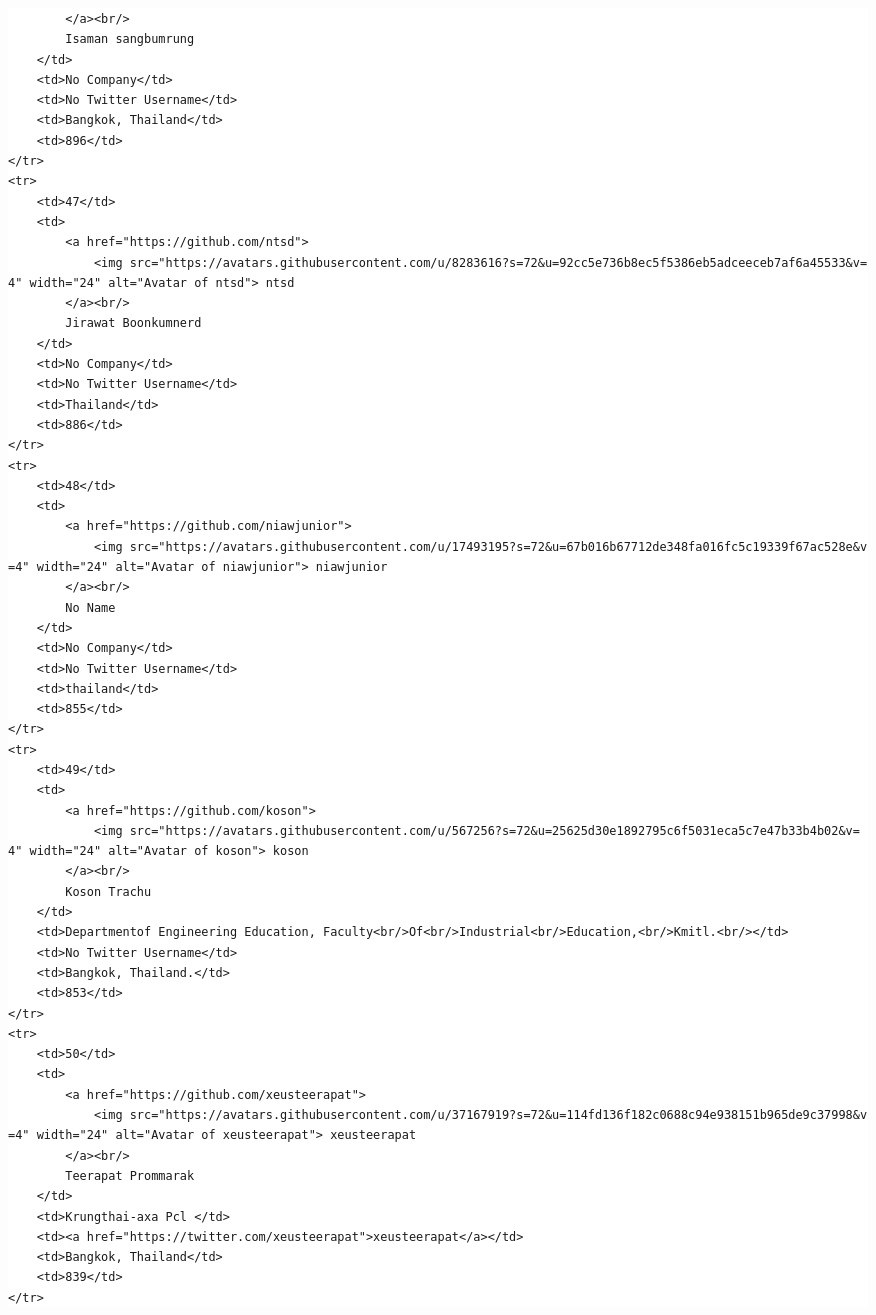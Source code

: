 			</a><br/>
			Isaman sangbumrung 
		</td>
		<td>No Company</td>
		<td>No Twitter Username</td>
		<td>Bangkok, Thailand</td>
		<td>896</td>
	</tr>
	<tr>
		<td>47</td>
		<td>
			<a href="https://github.com/ntsd">
				<img src="https://avatars.githubusercontent.com/u/8283616?s=72&u=92cc5e736b8ec5f5386eb5adceeceb7af6a45533&v=4" width="24" alt="Avatar of ntsd"> ntsd
			</a><br/>
			Jirawat Boonkumnerd
		</td>
		<td>No Company</td>
		<td>No Twitter Username</td>
		<td>Thailand</td>
		<td>886</td>
	</tr>
	<tr>
		<td>48</td>
		<td>
			<a href="https://github.com/niawjunior">
				<img src="https://avatars.githubusercontent.com/u/17493195?s=72&u=67b016b67712de348fa016fc5c19339f67ac528e&v=4" width="24" alt="Avatar of niawjunior"> niawjunior
			</a><br/>
			No Name
		</td>
		<td>No Company</td>
		<td>No Twitter Username</td>
		<td>thailand</td>
		<td>855</td>
	</tr>
	<tr>
		<td>49</td>
		<td>
			<a href="https://github.com/koson">
				<img src="https://avatars.githubusercontent.com/u/567256?s=72&u=25625d30e1892795c6f5031eca5c7e47b33b4b02&v=4" width="24" alt="Avatar of koson"> koson
			</a><br/>
			Koson Trachu
		</td>
		<td>Departmentof Engineering Education, Faculty<br/>Of<br/>Industrial<br/>Education,<br/>Kmitl.<br/></td>
		<td>No Twitter Username</td>
		<td>Bangkok, Thailand.</td>
		<td>853</td>
	</tr>
	<tr>
		<td>50</td>
		<td>
			<a href="https://github.com/xeusteerapat">
				<img src="https://avatars.githubusercontent.com/u/37167919?s=72&u=114fd136f182c0688c94e938151b965de9c37998&v=4" width="24" alt="Avatar of xeusteerapat"> xeusteerapat
			</a><br/>
			Teerapat Prommarak
		</td>
		<td>Krungthai-axa Pcl </td>
		<td><a href="https://twitter.com/xeusteerapat">xeusteerapat</a></td>
		<td>Bangkok, Thailand</td>
		<td>839</td>
	</tr>